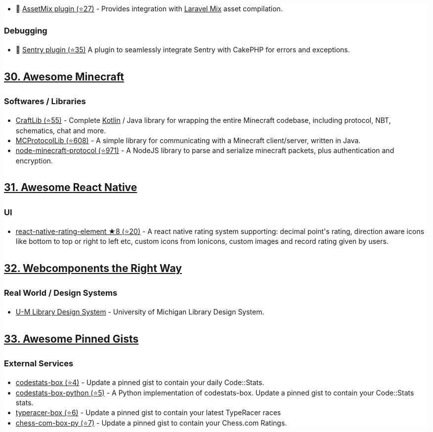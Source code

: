 *   :strawberry: [AssetMix plugin (⭐27)](https://github.com/ishanvyas22/asset-mix) - Provides integration with [Laravel Mix](https://laravel-mix.com) asset compilation.

### Debugging

*   :strawberry: [Sentry plugin (⭐35)](https://github.com/Connehito/cake-sentry) A plugin to seamlessly integrate Sentry with CakePHP for errors and exceptions.

## [30. Awesome Minecraft](/content/bs-community/awesome-minecraft/week/README.md)

### Softwares / Libraries

*   [CraftLib (⭐55)](https://github.com/zerite/craftlib) - Complete [Kotlin](https://kotlinlang.org) / Java library for wrapping the entire Minecraft codebase, including protocol, NBT, schematics, chat and more.
*   [MCProtocolLib (⭐608)](https://github.com/Steveice10/MCProtocolLib) - A simple library for communicating with a Minecraft client/server, written in Java.
*   [node-minecraft-protocol (⭐971)](https://github.com/PrismarineJS/node-minecraft-protocol) - A NodeJS library to parse and serialize minecraft packets, plus authentication and encryption.

## [31. Awesome React Native](/content/jondot/awesome-react-native/week/README.md)

### UI

*   [react-native-rating-element ★8 (⭐20)](https://github.com/ui-ninja/react-native-rating-element) - A react native rating system supporting: decimal point's rating, direction aware icons like bottom to top or right to left etc, custom icons from Ionicons, custom images and record rating given by users.

## [32. Webcomponents the Right Way](/content/mateusortiz/webcomponents-the-right-way/week/README.md)

### Real World / Design Systems

*   [U-M Library Design System](https://github.com/mlibrary/design-system) - University of Michigan Library Design System.

## [33. Awesome Pinned Gists](/content/matchai/awesome-pinned-gists/week/README.md)

### External Services

*   [codestats-box (⭐4)](https://github.com/Ancientwood/codestats-box) - Update a pinned gist to contain your daily Code::Stats.
*   [codestats-box-python (⭐5)](https://github.com/aksh1618/codestats-box-python) - A Python implementation of codestats-box. Update a pinned gist to contain your Code::Stats stats.
*   [typeracer-box (⭐6)](https://github.com/tobimori/typeracer-box) - Update a pinned gist to contain your latest TypeRacer races
*   [chess-com-box-py (⭐7)](https://github.com/sciencepal/chess-com-box-py) - Update a pinned gist to contain your Chess.com Ratings.
